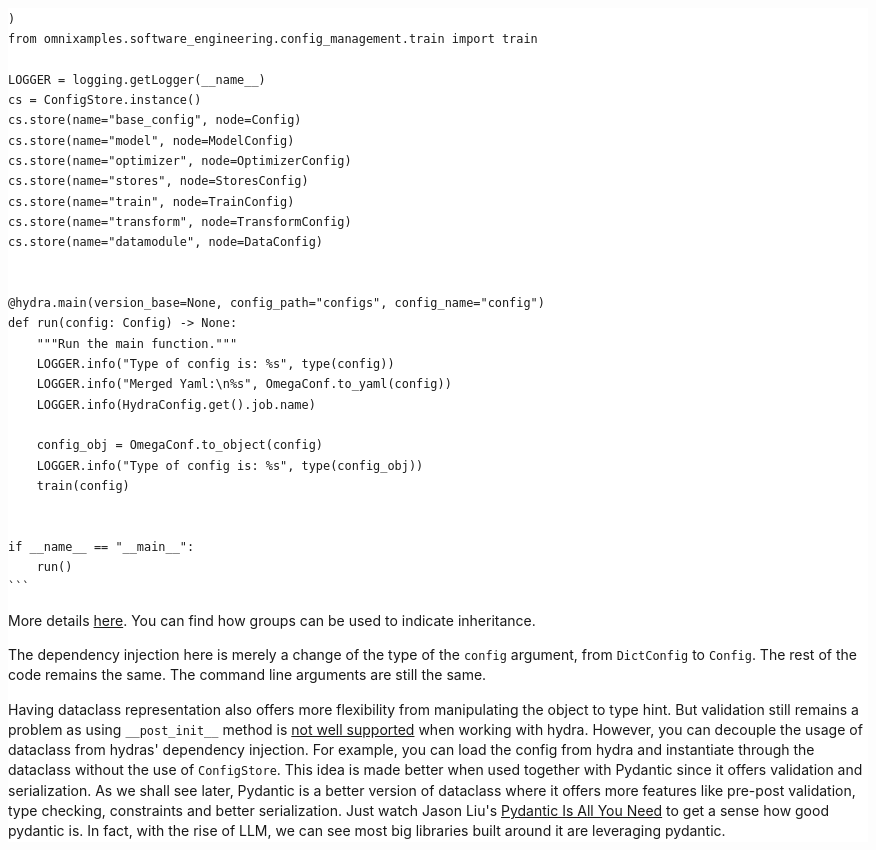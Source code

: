 ````{tab} **main_structured.py**
)
from omnixamples.software_engineering.config_management.train import train

LOGGER = logging.getLogger(__name__)
cs = ConfigStore.instance()
cs.store(name="base_config", node=Config)
cs.store(name="model", node=ModelConfig)
cs.store(name="optimizer", node=OptimizerConfig)
cs.store(name="stores", node=StoresConfig)
cs.store(name="train", node=TrainConfig)
cs.store(name="transform", node=TransformConfig)
cs.store(name="datamodule", node=DataConfig)


@hydra.main(version_base=None, config_path="configs", config_name="config")
def run(config: Config) -> None:
    """Run the main function."""
    LOGGER.info("Type of config is: %s", type(config))
    LOGGER.info("Merged Yaml:\n%s", OmegaConf.to_yaml(config))
    LOGGER.info(HydraConfig.get().job.name)

    config_obj = OmegaConf.to_object(config)
    LOGGER.info("Type of config is: %s", type(config_obj))
    train(config)


if __name__ == "__main__":
    run()
```
````

More details [here](https://hydra.cc/docs/tutorials/structured_config/schema/).
You can find how groups can be used to indicate inheritance.

The dependency injection here is merely a change of the type of the `config`
argument, from `DictConfig` to `Config`. The rest of the code remains the same.
The command line arguments are still the same.

Having dataclass representation also offers more flexibility from manipulating
the object to type hint. But validation still remains a problem as using
`__post_init__` method is
[not well supported](https://github.com/facebookresearch/hydra/issues/981) when
working with hydra. However, you can decouple the usage of dataclass from
hydras' dependency injection. For example, you can load the config from hydra
and instantiate through the dataclass without the use of `ConfigStore`. This
idea is made better when used together with Pydantic since it offers validation
and serialization. As we shall see later, Pydantic is a better version of
dataclass where it offers more features like pre-post validation, type checking,
constraints and better serialization. Just watch Jason Liu's
[Pydantic Is All You Need](https://www.youtube.com/watch?v=yj-wSRJwrrc) to get a
sense how good pydantic is. In fact, with the rise of LLM, we can see most big
libraries built around it are leveraging pydantic.
